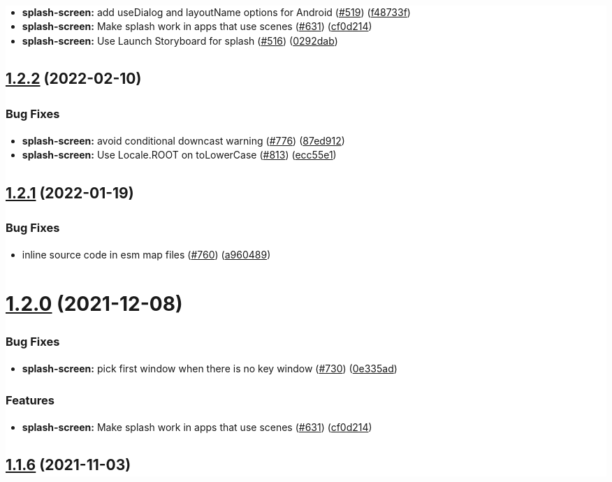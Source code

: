 - **splash-screen:** add useDialog and layoutName options for Android ([#519](https://github.com/ionic-team/capacitor-plugins/issues/519)) ([f48733f](https://github.com/ionic-team/capacitor-plugins/commit/f48733fd42a49d718a70c2fd36d28355a64b7a88))
- **splash-screen:** Make splash work in apps that use scenes ([#631](https://github.com/ionic-team/capacitor-plugins/issues/631)) ([cf0d214](https://github.com/ionic-team/capacitor-plugins/commit/cf0d2143c225336984a6bc8fa7ef814a18b02bd1))
- **splash-screen:** Use Launch Storyboard for splash ([#516](https://github.com/ionic-team/capacitor-plugins/issues/516)) ([0292dab](https://github.com/ionic-team/capacitor-plugins/commit/0292dab65ac9c0f81e632eaf711b13b051f4da92))

## [1.2.2](https://github.com/ionic-team/capacitor-plugins/compare/@capacitor/splash-screen@1.2.1...@capacitor/splash-screen@1.2.2) (2022-02-10)

### Bug Fixes

- **splash-screen:** avoid conditional downcast warning ([#776](https://github.com/ionic-team/capacitor-plugins/issues/776)) ([87ed912](https://github.com/ionic-team/capacitor-plugins/commit/87ed9128f43f0be498601f0ba89cadeba7a339b4))
- **splash-screen:** Use Locale.ROOT on toLowerCase ([#813](https://github.com/ionic-team/capacitor-plugins/issues/813)) ([ecc55e1](https://github.com/ionic-team/capacitor-plugins/commit/ecc55e172acfe066977a4aac5018a55beef64f53))

## [1.2.1](https://github.com/ionic-team/capacitor-plugins/compare/@capacitor/splash-screen@1.2.0...@capacitor/splash-screen@1.2.1) (2022-01-19)

### Bug Fixes

- inline source code in esm map files ([#760](https://github.com/ionic-team/capacitor-plugins/issues/760)) ([a960489](https://github.com/ionic-team/capacitor-plugins/commit/a960489a19db0182b90d187a50deff9dfbe51038))

# [1.2.0](https://github.com/ionic-team/capacitor-plugins/compare/@capacitor/splash-screen@1.1.6...@capacitor/splash-screen@1.2.0) (2021-12-08)

### Bug Fixes

- **splash-screen:** pick first window when there is no key window ([#730](https://github.com/ionic-team/capacitor-plugins/issues/730)) ([0e335ad](https://github.com/ionic-team/capacitor-plugins/commit/0e335ad386da8ceadfdfaa3be982840547fc41b6))

### Features

- **splash-screen:** Make splash work in apps that use scenes ([#631](https://github.com/ionic-team/capacitor-plugins/issues/631)) ([cf0d214](https://github.com/ionic-team/capacitor-plugins/commit/cf0d2143c225336984a6bc8fa7ef814a18b02bd1))

## [1.1.6](https://github.com/ionic-team/capacitor-plugins/compare/@capacitor/splash-screen@1.1.5...@capacitor/splash-screen@1.1.6) (2021-11-03)

